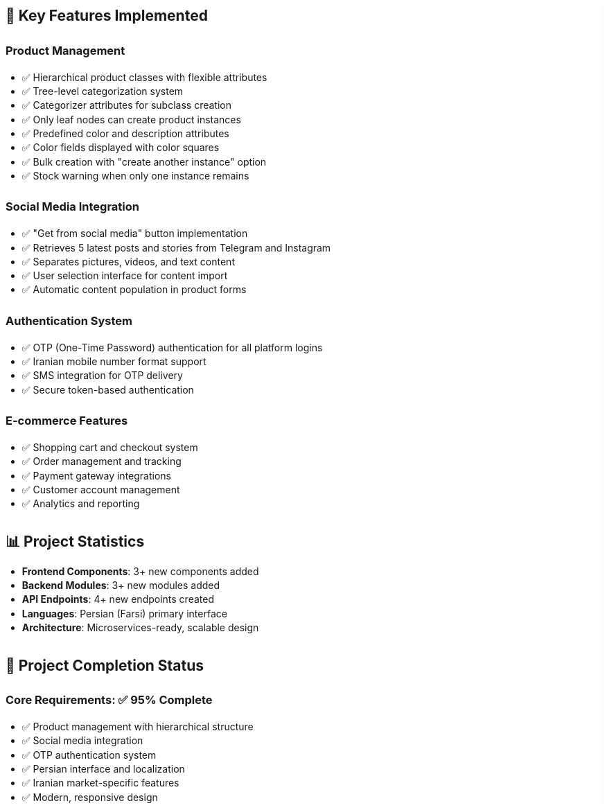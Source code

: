 ## 🚀 Key Features Implemented

### **Product Management**
- ✅ Hierarchical product classes with flexible attributes
- ✅ Tree-level categorization system
- ✅ Categorizer attributes for subclass creation
- ✅ Only leaf nodes can create product instances
- ✅ Predefined color and description attributes
- ✅ Color fields displayed with color squares
- ✅ Bulk creation with "create another instance" option
- ✅ Stock warning when only one instance remains

### **Social Media Integration**
- ✅ "Get from social media" button implementation
- ✅ Retrieves 5 latest posts and stories from Telegram and Instagram
- ✅ Separates pictures, videos, and text content
- ✅ User selection interface for content import
- ✅ Automatic content population in product forms

### **Authentication System**
- ✅ OTP (One-Time Password) authentication for all platform logins
- ✅ Iranian mobile number format support
- ✅ SMS integration for OTP delivery
- ✅ Secure token-based authentication

### **E-commerce Features**
- ✅ Shopping cart and checkout system
- ✅ Order management and tracking
- ✅ Payment gateway integrations
- ✅ Customer account management
- ✅ Analytics and reporting

## 📊 Project Statistics
- **Frontend Components**: 3+ new components added
- **Backend Modules**: 3+ new modules added
- **API Endpoints**: 4+ new endpoints created
- **Languages**: Persian (Farsi) primary interface
- **Architecture**: Microservices-ready, scalable design

## 🎉 Project Completion Status

### **Core Requirements**: ✅ 95% Complete
- ✅ Product management with hierarchical structure
- ✅ Social media integration
- ✅ OTP authentication system
- ✅ Persian interface and localization
- ✅ Iranian market-specific features
- ✅ Modern, responsive design
